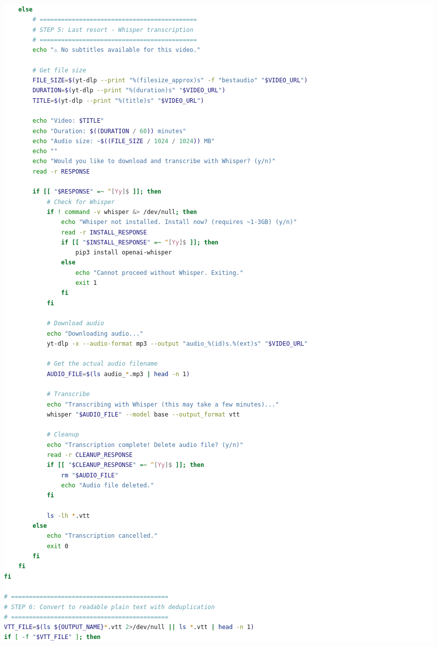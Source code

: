 ```bash
    else
        # ============================================
        # STEP 5: Last resort - Whisper transcription
        # ============================================
        echo "⚠ No subtitles available for this video."

        # Get file size
        FILE_SIZE=$(yt-dlp --print "%(filesize_approx)s" -f "bestaudio" "$VIDEO_URL")
        DURATION=$(yt-dlp --print "%(duration)s" "$VIDEO_URL")
        TITLE=$(yt-dlp --print "%(title)s" "$VIDEO_URL")

        echo "Video: $TITLE"
        echo "Duration: $((DURATION / 60)) minutes"
        echo "Audio size: ~$((FILE_SIZE / 1024 / 1024)) MB"
        echo ""
        echo "Would you like to download and transcribe with Whisper? (y/n)"
        read -r RESPONSE

        if [[ "$RESPONSE" =~ ^[Yy]$ ]]; then
            # Check for Whisper
            if ! command -v whisper &> /dev/null; then
                echo "Whisper not installed. Install now? (requires ~1-3GB) (y/n)"
                read -r INSTALL_RESPONSE
                if [[ "$INSTALL_RESPONSE" =~ ^[Yy]$ ]]; then
                    pip3 install openai-whisper
                else
                    echo "Cannot proceed without Whisper. Exiting."
                    exit 1
                fi
            fi

            # Download audio
            echo "Downloading audio..."
            yt-dlp -x --audio-format mp3 --output "audio_%(id)s.%(ext)s" "$VIDEO_URL"

            # Get the actual audio filename
            AUDIO_FILE=$(ls audio_*.mp3 | head -n 1)

            # Transcribe
            echo "Transcribing with Whisper (this may take a few minutes)..."
            whisper "$AUDIO_FILE" --model base --output_format vtt

            # Cleanup
            echo "Transcription complete! Delete audio file? (y/n)"
            read -r CLEANUP_RESPONSE
            if [[ "$CLEANUP_RESPONSE" =~ ^[Yy]$ ]]; then
                rm "$AUDIO_FILE"
                echo "Audio file deleted."
            fi

            ls -lh *.vtt
        else
            echo "Transcription cancelled."
            exit 0
        fi
    fi
fi

# ============================================
# STEP 6: Convert to readable plain text with deduplication
# ============================================
VTT_FILE=$(ls ${OUTPUT_NAME}*.vtt 2>/dev/null || ls *.vtt | head -n 1)
if [ -f "$VTT_FILE" ]; then
```